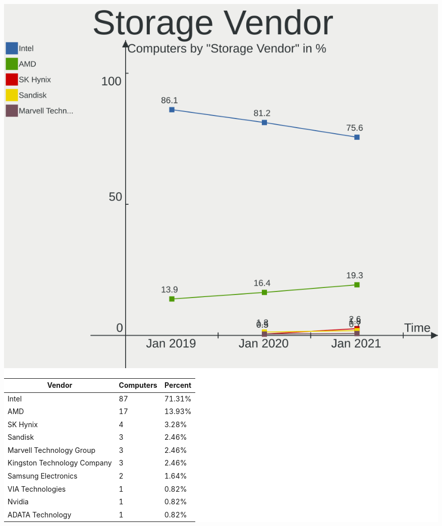 ![Storage Vendor](./All/images/line_chart/storage_vendor.svg)

| Vendor                      | Computers | Percent |
|-----------------------------|-----------|---------|
| Intel                       | 87        | 71.31%  |
| AMD                         | 17        | 13.93%  |
| SK Hynix                    | 4         | 3.28%   |
| Sandisk                     | 3         | 2.46%   |
| Marvell Technology Group    | 3         | 2.46%   |
| Kingston Technology Company | 3         | 2.46%   |
| Samsung Electronics         | 2         | 1.64%   |
| VIA Technologies            | 1         | 0.82%   |
| Nvidia                      | 1         | 0.82%   |
| ADATA Technology            | 1         | 0.82%   |
